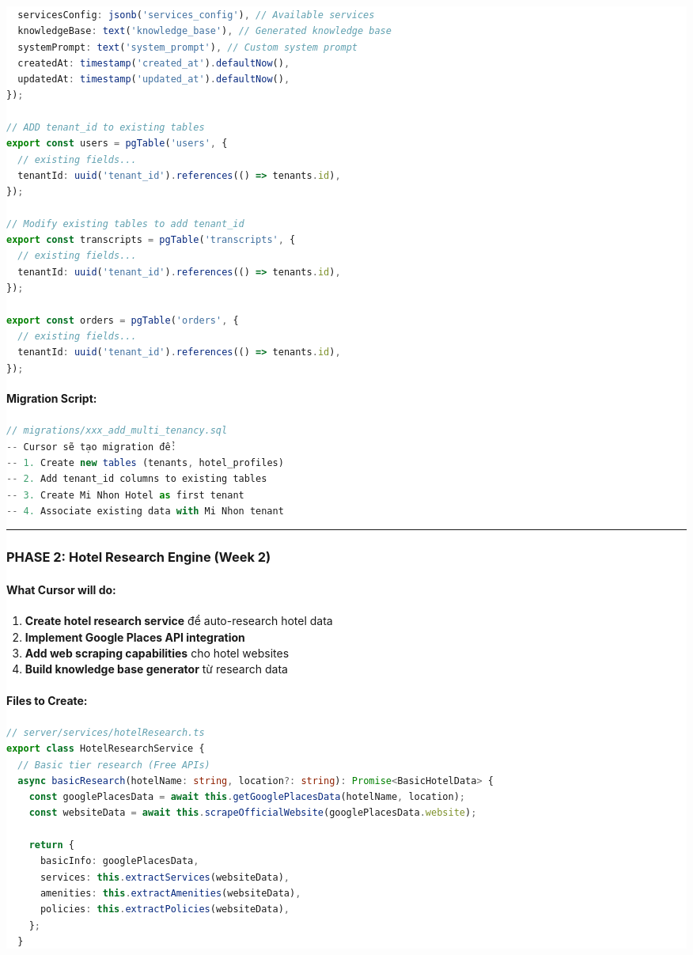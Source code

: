 ```typescript
  servicesConfig: jsonb('services_config'), // Available services
  knowledgeBase: text('knowledge_base'), // Generated knowledge base
  systemPrompt: text('system_prompt'), // Custom system prompt
  createdAt: timestamp('created_at').defaultNow(),
  updatedAt: timestamp('updated_at').defaultNow(),
});

// ADD tenant_id to existing tables
export const users = pgTable('users', {
  // existing fields...
  tenantId: uuid('tenant_id').references(() => tenants.id),
});

// Modify existing tables to add tenant_id
export const transcripts = pgTable('transcripts', {
  // existing fields...
  tenantId: uuid('tenant_id').references(() => tenants.id),
});

export const orders = pgTable('orders', {
  // existing fields...
  tenantId: uuid('tenant_id').references(() => tenants.id),
});
```

#### **Migration Script:**

```typescript
// migrations/xxx_add_multi_tenancy.sql
-- Cursor sẽ tạo migration để:
-- 1. Create new tables (tenants, hotel_profiles)
-- 2. Add tenant_id columns to existing tables
-- 3. Create Mi Nhon Hotel as first tenant
-- 4. Associate existing data with Mi Nhon tenant
```

---

### **PHASE 2: Hotel Research Engine (Week 2)**

#### **What Cursor will do:**

1. **Create hotel research service** để auto-research hotel data
2. **Implement Google Places API integration**
3. **Add web scraping capabilities** cho hotel websites
4. **Build knowledge base generator** từ research data

#### **Files to Create:**

```typescript
// server/services/hotelResearch.ts
export class HotelResearchService {
  // Basic tier research (Free APIs)
  async basicResearch(hotelName: string, location?: string): Promise<BasicHotelData> {
    const googlePlacesData = await this.getGooglePlacesData(hotelName, location);
    const websiteData = await this.scrapeOfficialWebsite(googlePlacesData.website);

    return {
      basicInfo: googlePlacesData,
      services: this.extractServices(websiteData),
      amenities: this.extractAmenities(websiteData),
      policies: this.extractPolicies(websiteData),
    };
  }

```